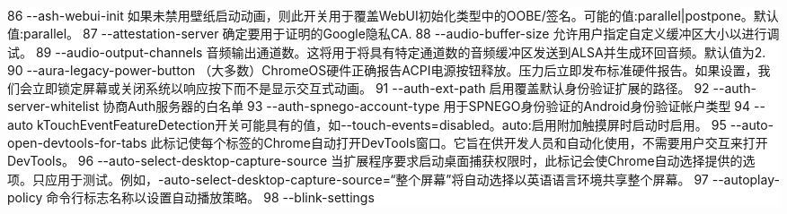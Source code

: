   <tr> 
   <td>86</td> 
   <td>--ash-webui-init</td> 
   <td>如果未禁用壁纸启动动画，则此开关用于覆盖WebUI初始化类型中的OOBE/签名。可能的值:parallel|postpone。默认值:parallel。</td> 
  </tr> 
  <tr> 
   <td>87</td> 
   <td>--attestation-server</td> 
   <td>确定要用于证明的Google隐私CA.</td> 
  </tr> 
  <tr> 
   <td>88</td> 
   <td>--audio-buffer-size</td> 
   <td>允许用户指定自定义缓冲区大小以进行调试。</td> 
  </tr> 
  <tr> 
   <td>89</td> 
   <td>--audio-output-channels</td> 
   <td>音频输出通道数。这将用于将具有特定通道数的音频缓冲区发送到ALSA并生成环回音频。默认值为2.</td> 
  </tr> 
  <tr> 
   <td>90</td> 
   <td>--aura-legacy-power-button</td> 
   <td>（大多数）ChromeOS硬件正确报告ACPI电源按钮释放。压力后立即发布标准硬件报告。如果设置，我们会立即锁定屏幕或关闭系统以响应按下而不是显示交互式动画。</td> 
  </tr> 
  <tr> 
   <td>91</td> 
   <td>--auth-ext-path</td> 
   <td>启用覆盖默认身份验证扩展的路径。</td> 
  </tr> 
  <tr> 
   <td>92</td> 
   <td>--auth-server-whitelist</td> 
   <td>协商Auth服务器的白名单</td> 
  </tr> 
  <tr> 
   <td>93</td> 
   <td>--auth-spnego-account-type</td> 
   <td>用于SPNEGO身份验证的Android身份验证帐户类型</td> 
  </tr> 
  <tr> 
   <td>94</td> 
   <td>--auto</td> 
   <td>kTouchEventFeatureDetection开关可能具有的值，如--touch-events=disabled。auto:启用附加触摸屏时启动时启用。</td> 
  </tr> 
  <tr> 
   <td>95</td> 
   <td>--auto-open-devtools-for-tabs</td> 
   <td>此标记使每个标签的Chrome自动打开DevTools窗口。它旨在供开发人员和自动化使用，不需要用户交互来打开DevTools。</td> 
  </tr> 
  <tr> 
   <td>96</td> 
   <td>--auto-select-desktop-capture-source</td> 
   <td>当扩展程序要求启动桌面捕获权限时，此标记会使Chrome自动选择提供的选项。只应用于测试。例如，-auto-select-desktop-capture-source=“整个屏幕”将自动选择以英语语言环境共享整个屏幕。</td> 
  </tr> 
  <tr> 
   <td>97</td> 
   <td>--autoplay-policy</td> 
   <td>命令行标志名称以设置自动播放策略。</td> 
  </tr> 
  <tr> 
   <td>98</td> 
   <td>--blink-settings</td> 